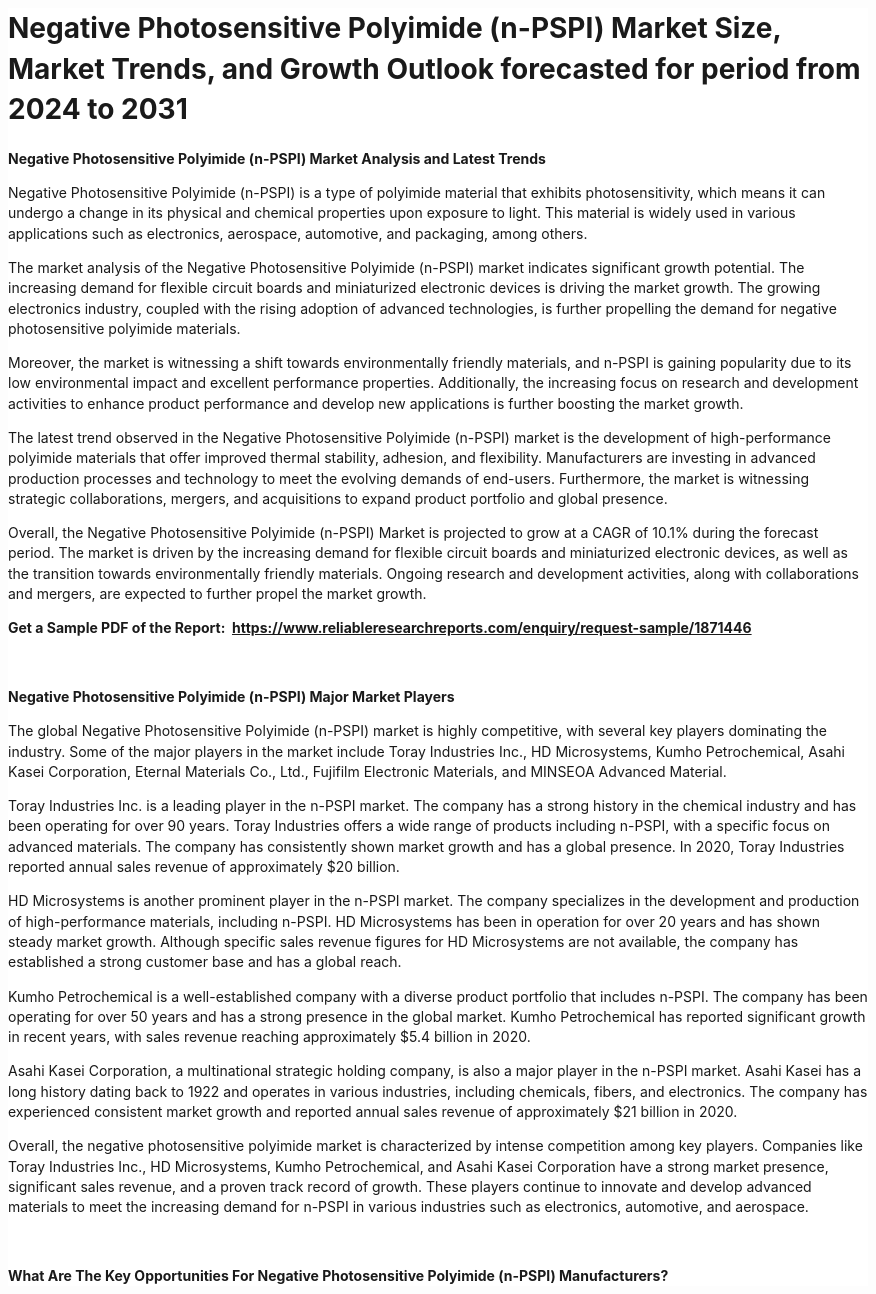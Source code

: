 <p><h1>Negative Photosensitive Polyimide (n-PSPI) Market Size, Market Trends, and Growth Outlook forecasted for period from 2024 to 2031</h1></p><p><strong>Negative Photosensitive Polyimide (n-PSPI) Market Analysis and Latest Trends</strong></p>
<p><p>Negative Photosensitive Polyimide (n-PSPI) is a type of polyimide material that exhibits photosensitivity, which means it can undergo a change in its physical and chemical properties upon exposure to light. This material is widely used in various applications such as electronics, aerospace, automotive, and packaging, among others.</p><p>The market analysis of the Negative Photosensitive Polyimide (n-PSPI) market indicates significant growth potential. The increasing demand for flexible circuit boards and miniaturized electronic devices is driving the market growth. The growing electronics industry, coupled with the rising adoption of advanced technologies, is further propelling the demand for negative photosensitive polyimide materials.</p><p>Moreover, the market is witnessing a shift towards environmentally friendly materials, and n-PSPI is gaining popularity due to its low environmental impact and excellent performance properties. Additionally, the increasing focus on research and development activities to enhance product performance and develop new applications is further boosting the market growth.</p><p>The latest trend observed in the Negative Photosensitive Polyimide (n-PSPI) market is the development of high-performance polyimide materials that offer improved thermal stability, adhesion, and flexibility. Manufacturers are investing in advanced production processes and technology to meet the evolving demands of end-users. Furthermore, the market is witnessing strategic collaborations, mergers, and acquisitions to expand product portfolio and global presence.</p><p>Overall, the Negative Photosensitive Polyimide (n-PSPI) Market is projected to grow at a CAGR of 10.1% during the forecast period. The market is driven by the increasing demand for flexible circuit boards and miniaturized electronic devices, as well as the transition towards environmentally friendly materials. Ongoing research and development activities, along with collaborations and mergers, are expected to further propel the market growth.</p></p>
<p><strong>Get a Sample PDF of the Report:&nbsp; <a href="https://www.reliableresearchreports.com/enquiry/request-sample/1871446">https://www.reliableresearchreports.com/enquiry/request-sample/1871446</a></strong></p>
<p>&nbsp;</p>
<p><strong>Negative Photosensitive Polyimide (n-PSPI) Major Market Players</strong></p>
<p><p>The global Negative Photosensitive Polyimide (n-PSPI) market is highly competitive, with several key players dominating the industry. Some of the major players in the market include Toray Industries Inc., HD Microsystems, Kumho Petrochemical, Asahi Kasei Corporation, Eternal Materials Co., Ltd., Fujifilm Electronic Materials, and MINSEOA Advanced Material.</p><p>Toray Industries Inc. is a leading player in the n-PSPI market. The company has a strong history in the chemical industry and has been operating for over 90 years. Toray Industries offers a wide range of products including n-PSPI, with a specific focus on advanced materials. The company has consistently shown market growth and has a global presence. In 2020, Toray Industries reported annual sales revenue of approximately $20 billion.</p><p>HD Microsystems is another prominent player in the n-PSPI market. The company specializes in the development and production of high-performance materials, including n-PSPI. HD Microsystems has been in operation for over 20 years and has shown steady market growth. Although specific sales revenue figures for HD Microsystems are not available, the company has established a strong customer base and has a global reach.</p><p>Kumho Petrochemical is a well-established company with a diverse product portfolio that includes n-PSPI. The company has been operating for over 50 years and has a strong presence in the global market. Kumho Petrochemical has reported significant growth in recent years, with sales revenue reaching approximately $5.4 billion in 2020.</p><p>Asahi Kasei Corporation, a multinational strategic holding company, is also a major player in the n-PSPI market. Asahi Kasei has a long history dating back to 1922 and operates in various industries, including chemicals, fibers, and electronics. The company has experienced consistent market growth and reported annual sales revenue of approximately $21 billion in 2020.</p><p>Overall, the negative photosensitive polyimide market is characterized by intense competition among key players. Companies like Toray Industries Inc., HD Microsystems, Kumho Petrochemical, and Asahi Kasei Corporation have a strong market presence, significant sales revenue, and a proven track record of growth. These players continue to innovate and develop advanced materials to meet the increasing demand for n-PSPI in various industries such as electronics, automotive, and aerospace.</p></p>
<p>&nbsp;</p>
<p><strong>What Are The Key Opportunities For Negative Photosensitive Polyimide (n-PSPI) Manufacturers?</strong></p>